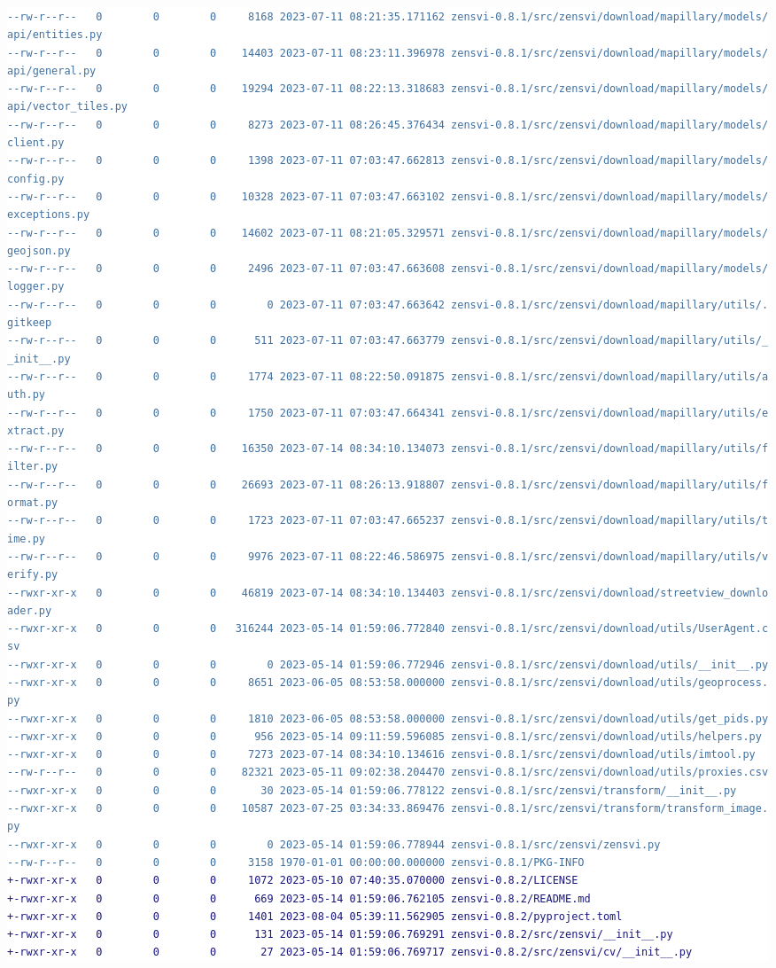 ```diff
--rw-r--r--   0        0        0     8168 2023-07-11 08:21:35.171162 zensvi-0.8.1/src/zensvi/download/mapillary/models/api/entities.py
--rw-r--r--   0        0        0    14403 2023-07-11 08:23:11.396978 zensvi-0.8.1/src/zensvi/download/mapillary/models/api/general.py
--rw-r--r--   0        0        0    19294 2023-07-11 08:22:13.318683 zensvi-0.8.1/src/zensvi/download/mapillary/models/api/vector_tiles.py
--rw-r--r--   0        0        0     8273 2023-07-11 08:26:45.376434 zensvi-0.8.1/src/zensvi/download/mapillary/models/client.py
--rw-r--r--   0        0        0     1398 2023-07-11 07:03:47.662813 zensvi-0.8.1/src/zensvi/download/mapillary/models/config.py
--rw-r--r--   0        0        0    10328 2023-07-11 07:03:47.663102 zensvi-0.8.1/src/zensvi/download/mapillary/models/exceptions.py
--rw-r--r--   0        0        0    14602 2023-07-11 08:21:05.329571 zensvi-0.8.1/src/zensvi/download/mapillary/models/geojson.py
--rw-r--r--   0        0        0     2496 2023-07-11 07:03:47.663608 zensvi-0.8.1/src/zensvi/download/mapillary/models/logger.py
--rw-r--r--   0        0        0        0 2023-07-11 07:03:47.663642 zensvi-0.8.1/src/zensvi/download/mapillary/utils/.gitkeep
--rw-r--r--   0        0        0      511 2023-07-11 07:03:47.663779 zensvi-0.8.1/src/zensvi/download/mapillary/utils/__init__.py
--rw-r--r--   0        0        0     1774 2023-07-11 08:22:50.091875 zensvi-0.8.1/src/zensvi/download/mapillary/utils/auth.py
--rw-r--r--   0        0        0     1750 2023-07-11 07:03:47.664341 zensvi-0.8.1/src/zensvi/download/mapillary/utils/extract.py
--rw-r--r--   0        0        0    16350 2023-07-14 08:34:10.134073 zensvi-0.8.1/src/zensvi/download/mapillary/utils/filter.py
--rw-r--r--   0        0        0    26693 2023-07-11 08:26:13.918807 zensvi-0.8.1/src/zensvi/download/mapillary/utils/format.py
--rw-r--r--   0        0        0     1723 2023-07-11 07:03:47.665237 zensvi-0.8.1/src/zensvi/download/mapillary/utils/time.py
--rw-r--r--   0        0        0     9976 2023-07-11 08:22:46.586975 zensvi-0.8.1/src/zensvi/download/mapillary/utils/verify.py
--rwxr-xr-x   0        0        0    46819 2023-07-14 08:34:10.134403 zensvi-0.8.1/src/zensvi/download/streetview_downloader.py
--rwxr-xr-x   0        0        0   316244 2023-05-14 01:59:06.772840 zensvi-0.8.1/src/zensvi/download/utils/UserAgent.csv
--rwxr-xr-x   0        0        0        0 2023-05-14 01:59:06.772946 zensvi-0.8.1/src/zensvi/download/utils/__init__.py
--rwxr-xr-x   0        0        0     8651 2023-06-05 08:53:58.000000 zensvi-0.8.1/src/zensvi/download/utils/geoprocess.py
--rwxr-xr-x   0        0        0     1810 2023-06-05 08:53:58.000000 zensvi-0.8.1/src/zensvi/download/utils/get_pids.py
--rwxr-xr-x   0        0        0      956 2023-05-14 09:11:59.596085 zensvi-0.8.1/src/zensvi/download/utils/helpers.py
--rwxr-xr-x   0        0        0     7273 2023-07-14 08:34:10.134616 zensvi-0.8.1/src/zensvi/download/utils/imtool.py
--rw-r--r--   0        0        0    82321 2023-05-11 09:02:38.204470 zensvi-0.8.1/src/zensvi/download/utils/proxies.csv
--rwxr-xr-x   0        0        0       30 2023-05-14 01:59:06.778122 zensvi-0.8.1/src/zensvi/transform/__init__.py
--rwxr-xr-x   0        0        0    10587 2023-07-25 03:34:33.869476 zensvi-0.8.1/src/zensvi/transform/transform_image.py
--rwxr-xr-x   0        0        0        0 2023-05-14 01:59:06.778944 zensvi-0.8.1/src/zensvi/zensvi.py
--rw-r--r--   0        0        0     3158 1970-01-01 00:00:00.000000 zensvi-0.8.1/PKG-INFO
+-rwxr-xr-x   0        0        0     1072 2023-05-10 07:40:35.070000 zensvi-0.8.2/LICENSE
+-rwxr-xr-x   0        0        0      669 2023-05-14 01:59:06.762105 zensvi-0.8.2/README.md
+-rwxr-xr-x   0        0        0     1401 2023-08-04 05:39:11.562905 zensvi-0.8.2/pyproject.toml
+-rwxr-xr-x   0        0        0      131 2023-05-14 01:59:06.769291 zensvi-0.8.2/src/zensvi/__init__.py
+-rwxr-xr-x   0        0        0       27 2023-05-14 01:59:06.769717 zensvi-0.8.2/src/zensvi/cv/__init__.py
```